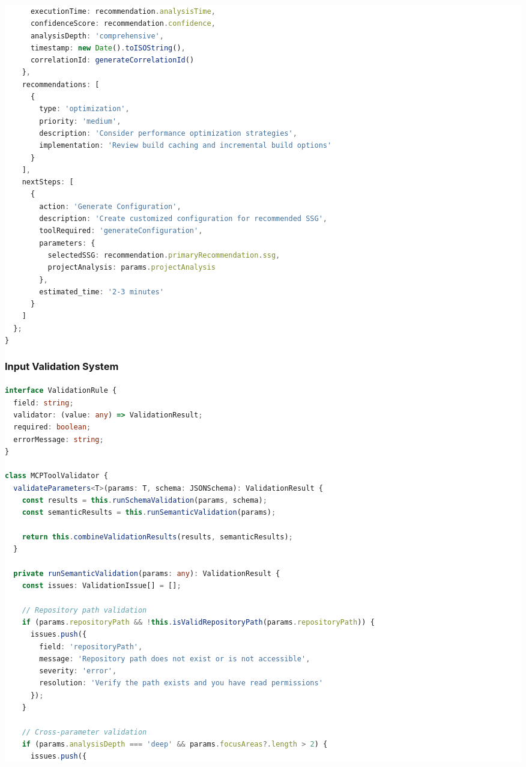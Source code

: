 ```typescript
      executionTime: recommendation.analysisTime,
      confidenceScore: recommendation.confidence,
      analysisDepth: 'comprehensive',
      timestamp: new Date().toISOString(),
      correlationId: generateCorrelationId()
    },
    recommendations: [
      {
        type: 'optimization',
        priority: 'medium',
        description: 'Consider performance optimization strategies',
        implementation: 'Review build caching and incremental build options'
      }
    ],
    nextSteps: [
      {
        action: 'Generate Configuration',
        description: 'Create customized configuration for recommended SSG',
        toolRequired: 'generateConfiguration',
        parameters: { 
          selectedSSG: recommendation.primaryRecommendation.ssg,
          projectAnalysis: params.projectAnalysis 
        },
        estimated_time: '2-3 minutes'
      }
    ]
  };
}
```

### Input Validation System
```typescript
interface ValidationRule {
  field: string;
  validator: (value: any) => ValidationResult;
  required: boolean;
  errorMessage: string;
}

class MCPToolValidator {
  validateParameters<T>(params: T, schema: JSONSchema): ValidationResult {
    const results = this.runSchemaValidation(params, schema);
    const semanticResults = this.runSemanticValidation(params);
    
    return this.combineValidationResults(results, semanticResults);
  }

  private runSemanticValidation(params: any): ValidationResult {
    const issues: ValidationIssue[] = [];
    
    // Repository path validation
    if (params.repositoryPath && !this.isValidRepositoryPath(params.repositoryPath)) {
      issues.push({
        field: 'repositoryPath',
        message: 'Repository path does not exist or is not accessible',
        severity: 'error',
        resolution: 'Verify the path exists and you have read permissions'
      });
    }
    
    // Cross-parameter validation
    if (params.analysisDepth === 'deep' && params.focusAreas?.length > 2) {
      issues.push({
```